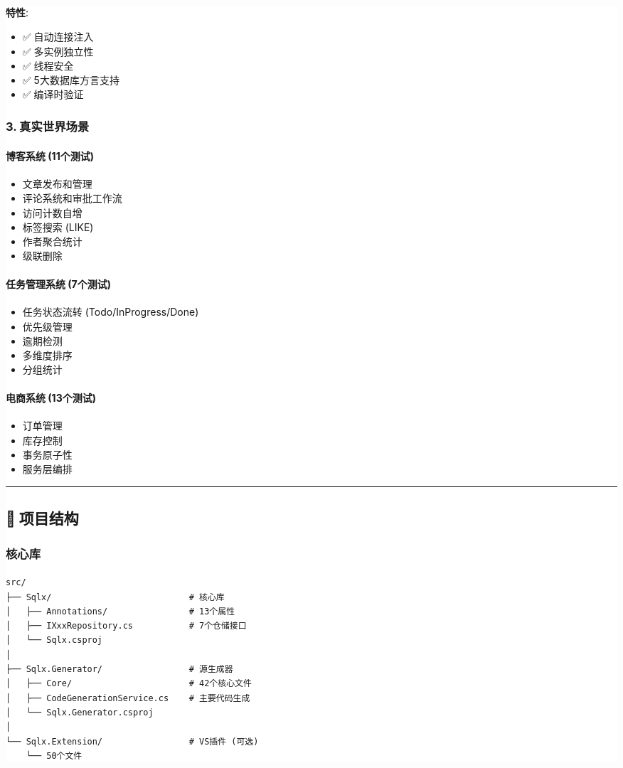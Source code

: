 **特性**:
- ✅ 自动连接注入
- ✅ 多实例独立性
- ✅ 线程安全
- ✅ 5大数据库方言支持
- ✅ 编译时验证

### 3. **真实世界场景**

#### 博客系统 (11个测试)
- 文章发布和管理
- 评论系统和审批工作流
- 访问计数自增
- 标签搜索 (LIKE)
- 作者聚合统计
- 级联删除

#### 任务管理系统 (7个测试)
- 任务状态流转 (Todo/InProgress/Done)
- 优先级管理
- 逾期检测
- 多维度排序
- 分组统计

#### 电商系统 (13个测试)
- 订单管理
- 库存控制
- 事务原子性
- 服务层编排

---

## 📁 项目结构

### 核心库

```
src/
├── Sqlx/                           # 核心库
│   ├── Annotations/                # 13个属性
│   ├── IXxxRepository.cs           # 7个仓储接口
│   └── Sqlx.csproj
│
├── Sqlx.Generator/                 # 源生成器
│   ├── Core/                       # 42个核心文件
│   ├── CodeGenerationService.cs    # 主要代码生成
│   └── Sqlx.Generator.csproj
│
└── Sqlx.Extension/                 # VS插件 (可选)
    └── 50个文件
```
